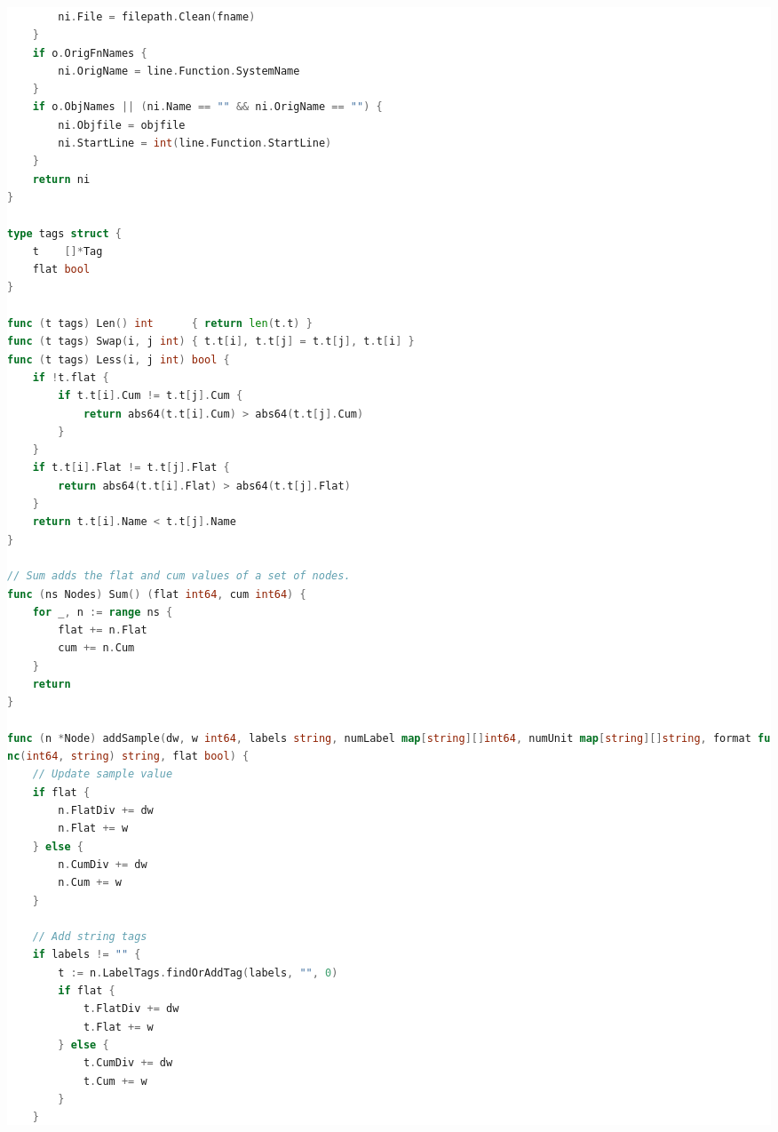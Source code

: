 ```go
		ni.File = filepath.Clean(fname)
	}
	if o.OrigFnNames {
		ni.OrigName = line.Function.SystemName
	}
	if o.ObjNames || (ni.Name == "" && ni.OrigName == "") {
		ni.Objfile = objfile
		ni.StartLine = int(line.Function.StartLine)
	}
	return ni
}

type tags struct {
	t    []*Tag
	flat bool
}

func (t tags) Len() int      { return len(t.t) }
func (t tags) Swap(i, j int) { t.t[i], t.t[j] = t.t[j], t.t[i] }
func (t tags) Less(i, j int) bool {
	if !t.flat {
		if t.t[i].Cum != t.t[j].Cum {
			return abs64(t.t[i].Cum) > abs64(t.t[j].Cum)
		}
	}
	if t.t[i].Flat != t.t[j].Flat {
		return abs64(t.t[i].Flat) > abs64(t.t[j].Flat)
	}
	return t.t[i].Name < t.t[j].Name
}

// Sum adds the flat and cum values of a set of nodes.
func (ns Nodes) Sum() (flat int64, cum int64) {
	for _, n := range ns {
		flat += n.Flat
		cum += n.Cum
	}
	return
}

func (n *Node) addSample(dw, w int64, labels string, numLabel map[string][]int64, numUnit map[string][]string, format func(int64, string) string, flat bool) {
	// Update sample value
	if flat {
		n.FlatDiv += dw
		n.Flat += w
	} else {
		n.CumDiv += dw
		n.Cum += w
	}

	// Add string tags
	if labels != "" {
		t := n.LabelTags.findOrAddTag(labels, "", 0)
		if flat {
			t.FlatDiv += dw
			t.Flat += w
		} else {
			t.CumDiv += dw
			t.Cum += w
		}
	}

```